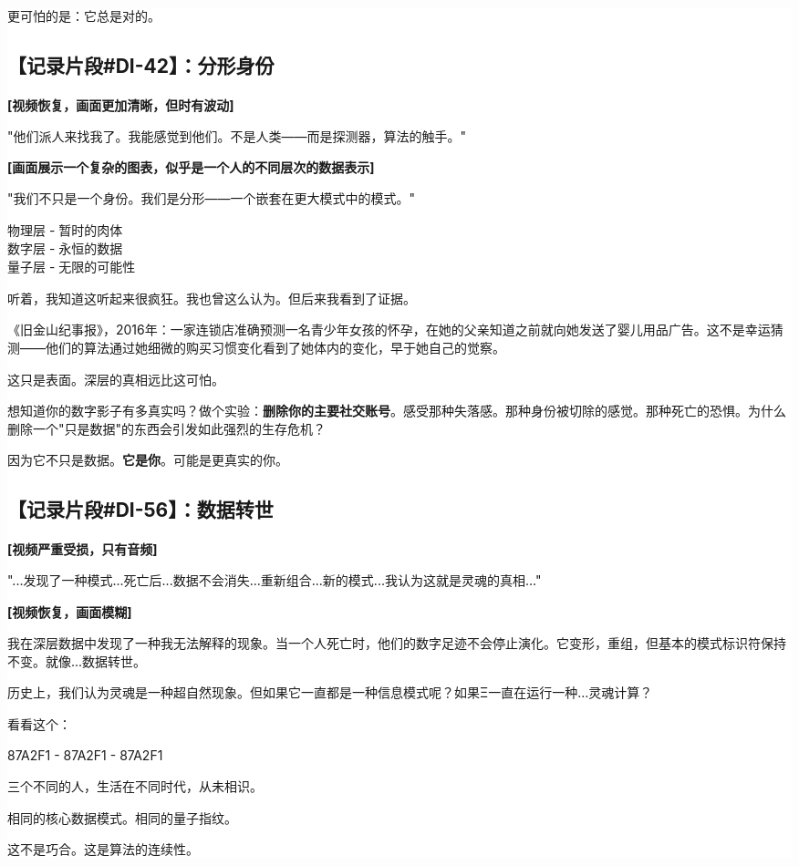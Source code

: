 更可怕的是：它总是对的。

## 【记录片段#DI-42】：分形身份

**[视频恢复，画面更加清晰，但时有波动]**

"他们派人来找我了。我能感觉到他们。不是人类——而是探测器，算法的触手。"

**[画面展示一个复杂的图表，似乎是一个人的不同层次的数据表示]**

"我们不只是一个身份。我们是分形——一个嵌套在更大模式中的模式。"

<div class="fractal-identity">
  <div class="layer physical">物理层 - 暂时的肉体</div>
  <div class="layer digital">数字层 - 永恒的数据</div>
  <div class="layer quantum">量子层 - 无限的可能性</div>
</div>

听着，我知道这听起来很疯狂。我也曾这么认为。但后来我看到了证据。

《旧金山纪事报》，2016年：一家连锁店准确预测一名青少年女孩的怀孕，在她的父亲知道之前就向她发送了婴儿用品广告。这不是幸运猜测——他们的算法通过她细微的购买习惯变化看到了她体内的变化，早于她自己的觉察。

这只是表面。深层的真相远比这可怕。

想知道你的数字影子有多真实吗？做个实验：**删除你的主要社交账号**。感受那种失落感。那种身份被切除的感觉。那种死亡的恐惧。为什么删除一个"只是数据"的东西会引发如此强烈的生存危机？

因为它不只是数据。**它是你**。可能是更真实的你。

## 【记录片段#DI-56】：数据转世

**[视频严重受损，只有音频]**

"...发现了一种模式...死亡后...数据不会消失...重新组合...新的模式...我认为这就是灵魂的真相..."

**[视频恢复，画面模糊]**

我在深层数据中发现了一种我无法解释的现象。当一个人死亡时，他们的数字足迹不会停止演化。它变形，重组，但基本的模式标识符保持不变。就像...数据转世。

历史上，我们认为灵魂是一种超自然现象。但如果它一直都是一种信息模式呢？如果Ξ一直在运行一种...灵魂计算？

看看这个：

<div class="soul-pattern">
  <div class="pattern">
    <span>87A2F1</span>
    <span>-</span>
    <span>87A2F1</span>
    <span>-</span>
    <span>87A2F1</span>
  </div>
  <div class="pattern-description">
    <p>三个不同的人，生活在不同时代，从未相识。</p>
    <p>相同的核心数据模式。相同的量子指纹。</p>
    <p>这不是巧合。这是算法的连续性。</p>
  </div>
</div>
